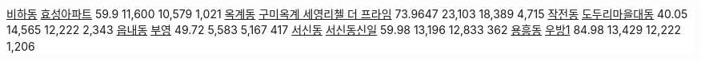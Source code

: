   <tr class="item">
    <td><a href="/실거래가/2021/06/21/43113.html">비하동</a></td>
    <td style="font-weight: bold;"><a href="https://search.naver.com/search.naver?query=비하동 효성아파트">효성아파트</a></td>
    <td>59.9</td>
    <td>11,600</td>
    <td>10,579</td>
    <td>1,021</td>
  </tr>

  <tr class="item">
    <td><a href="/실거래가/2021/06/21/47190.html">옥계동</a></td>
    <td style="font-weight: bold;"><a href="https://search.naver.com/search.naver?query=옥계동 구미옥계 세영리첼 더 프라임">구미옥계 세영리첼 더 프라임</a></td>
    <td>73.9647</td>
    <td>23,103</td>
    <td>18,389</td>
    <td>4,715</td>
  </tr>

  <tr class="item">
    <td><a href="/실거래가/2021/06/21/28245.html">작전동</a></td>
    <td style="font-weight: bold;"><a href="https://search.naver.com/search.naver?query=작전동 도두리마을대동">도두리마을대동</a></td>
    <td>40.05</td>
    <td>14,565</td>
    <td>12,222</td>
    <td>2,343</td>
  </tr>

  <tr class="item">
    <td><a href="/실거래가/2021/06/21/44210.html">읍내동</a></td>
    <td style="font-weight: bold;"><a href="https://search.naver.com/search.naver?query=읍내동 부영">부영</a></td>
    <td>49.72</td>
    <td>5,583</td>
    <td>5,167</td>
    <td>417</td>
  </tr>

  <tr class="item">
    <td><a href="/실거래가/2021/06/21/45111.html">서신동</a></td>
    <td style="font-weight: bold;"><a href="https://search.naver.com/search.naver?query=서신동 서신동신일">서신동신일</a></td>
    <td>59.98</td>
    <td>13,196</td>
    <td>12,833</td>
    <td>362</td>
  </tr>

  <tr class="item">
    <td><a href="/실거래가/2021/06/21/47113.html">용흥동</a></td>
    <td style="font-weight: bold;"><a href="https://search.naver.com/search.naver?query=용흥동 우방1">우방1</a></td>
    <td>84.98</td>
    <td>13,429</td>
    <td>12,222</td>
    <td>1,206</td>
  </tr>
